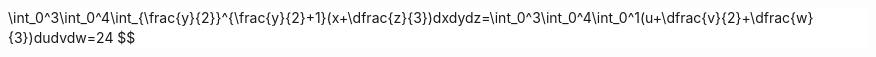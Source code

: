 \int_0^3\int_0^4\int_{\frac{y}{2}}^{\frac{y}{2}+1}(x+\dfrac{z}{3})dxdydz=\int_0^3\int_0^4\int_0^1(u+\dfrac{v}{2}+\dfrac{w}{3})dudvdw=24
$$